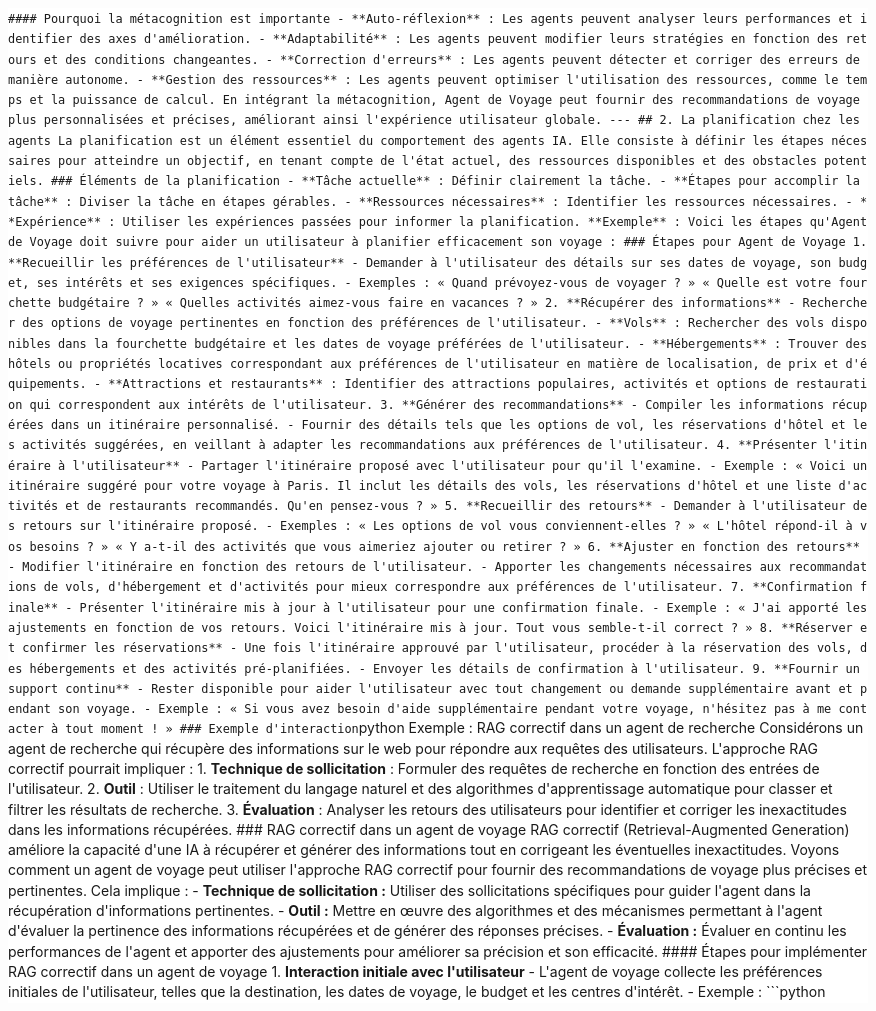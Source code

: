 ``` #### Pourquoi la métacognition est importante - **Auto-réflexion** : Les agents peuvent analyser leurs performances et identifier des axes d'amélioration. - **Adaptabilité** : Les agents peuvent modifier leurs stratégies en fonction des retours et des conditions changeantes. - **Correction d'erreurs** : Les agents peuvent détecter et corriger des erreurs de manière autonome. - **Gestion des ressources** : Les agents peuvent optimiser l'utilisation des ressources, comme le temps et la puissance de calcul. En intégrant la métacognition, Agent de Voyage peut fournir des recommandations de voyage plus personnalisées et précises, améliorant ainsi l'expérience utilisateur globale. --- ## 2. La planification chez les agents La planification est un élément essentiel du comportement des agents IA. Elle consiste à définir les étapes nécessaires pour atteindre un objectif, en tenant compte de l'état actuel, des ressources disponibles et des obstacles potentiels. ### Éléments de la planification - **Tâche actuelle** : Définir clairement la tâche. - **Étapes pour accomplir la tâche** : Diviser la tâche en étapes gérables. - **Ressources nécessaires** : Identifier les ressources nécessaires. - **Expérience** : Utiliser les expériences passées pour informer la planification. **Exemple** : Voici les étapes qu'Agent de Voyage doit suivre pour aider un utilisateur à planifier efficacement son voyage : ### Étapes pour Agent de Voyage 1. **Recueillir les préférences de l'utilisateur** - Demander à l'utilisateur des détails sur ses dates de voyage, son budget, ses intérêts et ses exigences spécifiques. - Exemples : « Quand prévoyez-vous de voyager ? » « Quelle est votre fourchette budgétaire ? » « Quelles activités aimez-vous faire en vacances ? » 2. **Récupérer des informations** - Rechercher des options de voyage pertinentes en fonction des préférences de l'utilisateur. - **Vols** : Rechercher des vols disponibles dans la fourchette budgétaire et les dates de voyage préférées de l'utilisateur. - **Hébergements** : Trouver des hôtels ou propriétés locatives correspondant aux préférences de l'utilisateur en matière de localisation, de prix et d'équipements. - **Attractions et restaurants** : Identifier des attractions populaires, activités et options de restauration qui correspondent aux intérêts de l'utilisateur. 3. **Générer des recommandations** - Compiler les informations récupérées dans un itinéraire personnalisé. - Fournir des détails tels que les options de vol, les réservations d'hôtel et les activités suggérées, en veillant à adapter les recommandations aux préférences de l'utilisateur. 4. **Présenter l'itinéraire à l'utilisateur** - Partager l'itinéraire proposé avec l'utilisateur pour qu'il l'examine. - Exemple : « Voici un itinéraire suggéré pour votre voyage à Paris. Il inclut les détails des vols, les réservations d'hôtel et une liste d'activités et de restaurants recommandés. Qu'en pensez-vous ? » 5. **Recueillir des retours** - Demander à l'utilisateur des retours sur l'itinéraire proposé. - Exemples : « Les options de vol vous conviennent-elles ? » « L'hôtel répond-il à vos besoins ? » « Y a-t-il des activités que vous aimeriez ajouter ou retirer ? » 6. **Ajuster en fonction des retours** - Modifier l'itinéraire en fonction des retours de l'utilisateur. - Apporter les changements nécessaires aux recommandations de vols, d'hébergement et d'activités pour mieux correspondre aux préférences de l'utilisateur. 7. **Confirmation finale** - Présenter l'itinéraire mis à jour à l'utilisateur pour une confirmation finale. - Exemple : « J'ai apporté les ajustements en fonction de vos retours. Voici l'itinéraire mis à jour. Tout vous semble-t-il correct ? » 8. **Réserver et confirmer les réservations** - Une fois l'itinéraire approuvé par l'utilisateur, procéder à la réservation des vols, des hébergements et des activités pré-planifiées. - Envoyer les détails de confirmation à l'utilisateur. 9. **Fournir un support continu** - Rester disponible pour aider l'utilisateur avec tout changement ou demande supplémentaire avant et pendant son voyage. - Exemple : « Si vous avez besoin d'aide supplémentaire pendant votre voyage, n'hésitez pas à me contacter à tout moment ! » ### Exemple d'interaction ```python
Exemple : RAG correctif dans un agent de recherche Considérons un agent de recherche qui récupère des informations sur le web pour répondre aux requêtes des utilisateurs. L'approche RAG correctif pourrait impliquer : 1. **Technique de sollicitation** : Formuler des requêtes de recherche en fonction des entrées de l'utilisateur. 2. **Outil** : Utiliser le traitement du langage naturel et des algorithmes d'apprentissage automatique pour classer et filtrer les résultats de recherche. 3. **Évaluation** : Analyser les retours des utilisateurs pour identifier et corriger les inexactitudes dans les informations récupérées. ### RAG correctif dans un agent de voyage RAG correctif (Retrieval-Augmented Generation) améliore la capacité d'une IA à récupérer et générer des informations tout en corrigeant les éventuelles inexactitudes. Voyons comment un agent de voyage peut utiliser l'approche RAG correctif pour fournir des recommandations de voyage plus précises et pertinentes. Cela implique : - **Technique de sollicitation :** Utiliser des sollicitations spécifiques pour guider l'agent dans la récupération d'informations pertinentes. - **Outil :** Mettre en œuvre des algorithmes et des mécanismes permettant à l'agent d'évaluer la pertinence des informations récupérées et de générer des réponses précises. - **Évaluation :** Évaluer en continu les performances de l'agent et apporter des ajustements pour améliorer sa précision et son efficacité. #### Étapes pour implémenter RAG correctif dans un agent de voyage 1. **Interaction initiale avec l'utilisateur** - L'agent de voyage collecte les préférences initiales de l'utilisateur, telles que la destination, les dates de voyage, le budget et les centres d'intérêt. - Exemple : ```python
```